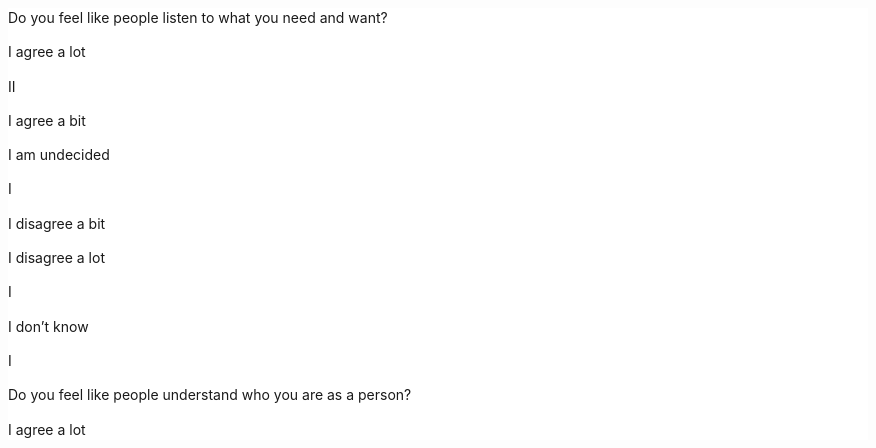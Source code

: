 
 

 

 

 

 

 

Do you feel like 
people listen to 
what you need 
and want? 

 

 

 

I agree a lot 

II 

 

I agree a bit 

 

 

I am undecided 

I 

 

I disagree a bit 

 

 

I disagree a lot 

I 

 

I don’t know 

I 

 

Do you feel like 
people 
understand who 
you are as a 
person? 

 

 

 

 

I agree a lot 
